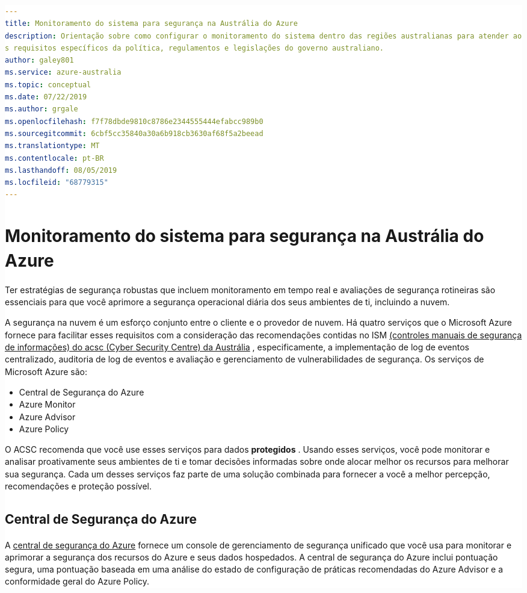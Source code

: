 ```yaml
---
title: Monitoramento do sistema para segurança na Austrália do Azure
description: Orientação sobre como configurar o monitoramento do sistema dentro das regiões australianas para atender aos requisitos específicos da política, regulamentos e legislações do governo australiano.
author: galey801
ms.service: azure-australia
ms.topic: conceptual
ms.date: 07/22/2019
ms.author: grgale
ms.openlocfilehash: f7f78dbde9810c8786e2344555444efabcc989b0
ms.sourcegitcommit: 6cbf5cc35840a30a6b918cb3630af68f5a2beead
ms.translationtype: MT
ms.contentlocale: pt-BR
ms.lasthandoff: 08/05/2019
ms.locfileid: "68779315"
---
```

# <a name="system-monitoring-for-security-in-azure-australia"></a>Monitoramento do sistema para segurança na Austrália do Azure

Ter estratégias de segurança robustas que incluem monitoramento em tempo real e avaliações de segurança rotineiras são essenciais para que você aprimore a segurança operacional diária dos seus ambientes de ti, incluindo a nuvem.

A segurança na nuvem é um esforço conjunto entre o cliente e o provedor de nuvem. Há quatro serviços que o Microsoft Azure fornece para facilitar esses requisitos com a consideração das recomendações contidas no ISM [(controles manuais de segurança de informações) do acsc (Cyber Security Centre) da Austrália](https://acsc.gov.au/infosec/ism/index.htm) , especificamente, a implementação de log de eventos centralizado, auditoria de log de eventos e avaliação e gerenciamento de vulnerabilidades de segurança. Os serviços de Microsoft Azure são:

* Central de Segurança do Azure
* Azure Monitor
* Azure Advisor
* Azure Policy

O ACSC recomenda que você use esses serviços para dados **protegidos** . Usando esses serviços, você pode monitorar e analisar proativamente seus ambientes de ti e tomar decisões informadas sobre onde alocar melhor os recursos para melhorar sua segurança. Cada um desses serviços faz parte de uma solução combinada para fornecer a você a melhor percepção, recomendações e proteção possível.

## <a name="azure-security-center"></a>Central de Segurança do Azure

A [central de segurança do Azure](https://docs.microsoft.com/azure/security-center/security-center-intro) fornece um console de gerenciamento de segurança unificado que você usa para monitorar e aprimorar a segurança dos recursos do Azure e seus dados hospedados. A central de segurança do Azure inclui pontuação segura, uma pontuação baseada em uma análise do estado de configuração de práticas recomendadas do Azure Advisor e a conformidade geral do Azure Policy.
